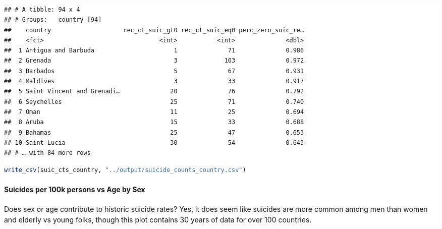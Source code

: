     ## # A tibble: 94 x 4
    ## # Groups:   country [94]
    ##    country                    rec_ct_suic_gt0 rec_ct_suic_eq0 perc_zero_suic_re…
    ##    <fct>                                <int>           <int>              <dbl>
    ##  1 Antigua and Barbuda                      1              71              0.986
    ##  2 Grenada                                  3             103              0.972
    ##  3 Barbados                                 5              67              0.931
    ##  4 Maldives                                 3              33              0.917
    ##  5 Saint Vincent and Grenadi…              20              76              0.792
    ##  6 Seychelles                              25              71              0.740
    ##  7 Oman                                    11              25              0.694
    ##  8 Aruba                                   15              33              0.688
    ##  9 Bahamas                                 25              47              0.653
    ## 10 Saint Lucia                             30              54              0.643
    ## # … with 84 more rows

``` r
write_csv(suic_cts_country, "../output/suicide_counts_country.csv")
```

#### Suicides per 100k persons vs Age by Sex

Does sex or age contribute to historic suicide rates? Yes, it does seem
like suicides are more common among men than women and elderly vs young
folks, though this plot contains 30 years of data for over 100
countries.
